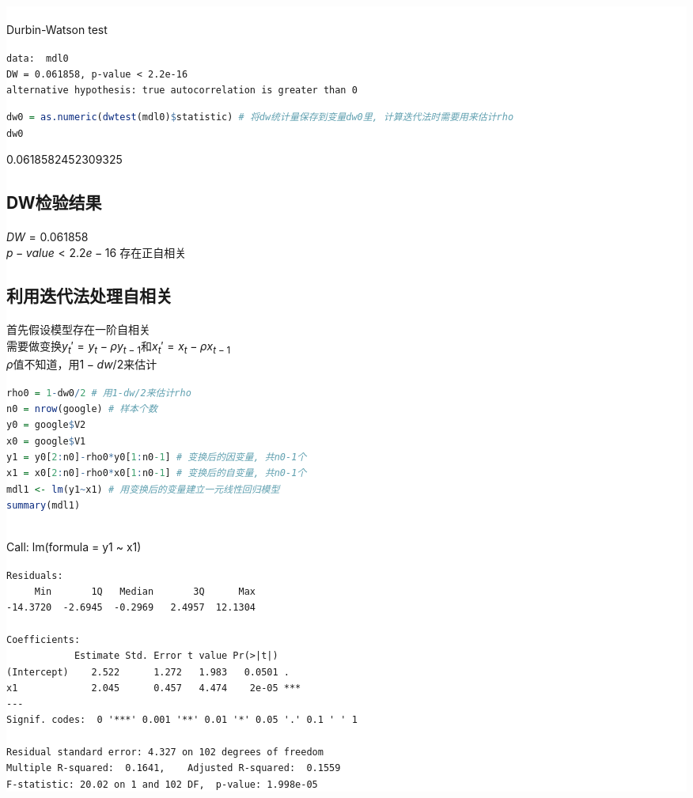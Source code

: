 
​    
    	Durbin-Watson test
    
    data:  mdl0
    DW = 0.061858, p-value < 2.2e-16
    alternative hypothesis: true autocorrelation is greater than 0




```R
dw0 = as.numeric(dwtest(mdl0)$statistic) # 将dw统计量保存到变量dw0里, 计算迭代法时需要用来估计rho
dw0
```


0.0618582452309325


## DW检验结果
$DW = 0.061858$  
$p-value < 2.2e-16$ 存在正自相关

## 利用迭代法处理自相关
首先假设模型存在一阶自相关  
需要做变换$y_t' = y_t - \rho y_{t - 1}$和$x_t' = x_t - \rho x_{t - 1}$  
$\rho$值不知道，用$1-dw/2$来估计


```R
rho0 = 1-dw0/2 # 用1-dw/2来估计rho
n0 = nrow(google) # 样本个数
y0 = google$V2
x0 = google$V1
y1 = y0[2:n0]-rho0*y0[1:n0-1] # 变换后的因变量, 共n0-1个
x1 = x0[2:n0]-rho0*x0[1:n0-1] # 变换后的自变量, 共n0-1个
mdl1 <- lm(y1~x1) # 用变换后的变量建立一元线性回归模型
summary(mdl1)
```


​    
    Call:
    lm(formula = y1 ~ x1)
    
    Residuals:
         Min       1Q   Median       3Q      Max 
    -14.3720  -2.6945  -0.2969   2.4957  12.1304 
    
    Coefficients:
                Estimate Std. Error t value Pr(>|t|)    
    (Intercept)    2.522      1.272   1.983   0.0501 .  
    x1             2.045      0.457   4.474    2e-05 ***
    ---
    Signif. codes:  0 '***' 0.001 '**' 0.01 '*' 0.05 '.' 0.1 ' ' 1
    
    Residual standard error: 4.327 on 102 degrees of freedom
    Multiple R-squared:  0.1641,	Adjusted R-squared:  0.1559 
    F-statistic: 20.02 on 1 and 102 DF,  p-value: 1.998e-05
